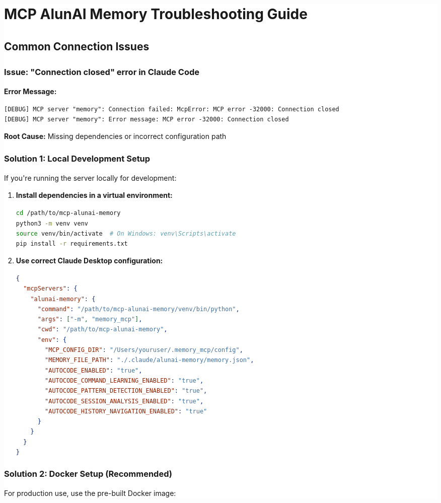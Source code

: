 # MCP AlunAI Memory Troubleshooting Guide

## Common Connection Issues

### Issue: "Connection closed" error in Claude Code

**Error Message:**
```
[DEBUG] MCP server "memory": Connection failed: McpError: MCP error -32000: Connection closed
[DEBUG] MCP server "memory": Error message: MCP error -32000: Connection closed
```

**Root Cause:** Missing dependencies or incorrect configuration path

### Solution 1: Local Development Setup

If you're running the server locally for development:

1. **Install dependencies in a virtual environment:**
   ```bash
   cd /path/to/mcp-alunai-memory
   python3 -m venv venv
   source venv/bin/activate  # On Windows: venv\Scripts\activate
   pip install -r requirements.txt
   ```

2. **Use correct Claude Desktop configuration:**
   ```json
   {
     "mcpServers": {
       "alunai-memory": {
         "command": "/path/to/mcp-alunai-memory/venv/bin/python",
         "args": ["-m", "memory_mcp"],
         "cwd": "/path/to/mcp-alunai-memory",
         "env": {
           "MCP_CONFIG_DIR": "/Users/youruser/.memory_mcp/config",
           "MEMORY_FILE_PATH": "./.claude/alunai-memory/memory.json",
           "AUTOCODE_ENABLED": "true",
           "AUTOCODE_COMMAND_LEARNING_ENABLED": "true",
           "AUTOCODE_PATTERN_DETECTION_ENABLED": "true",
           "AUTOCODE_SESSION_ANALYSIS_ENABLED": "true",
           "AUTOCODE_HISTORY_NAVIGATION_ENABLED": "true"
         }
       }
     }
   }
   ```

### Solution 2: Docker Setup (Recommended)

For production use, use the pre-built Docker image:
